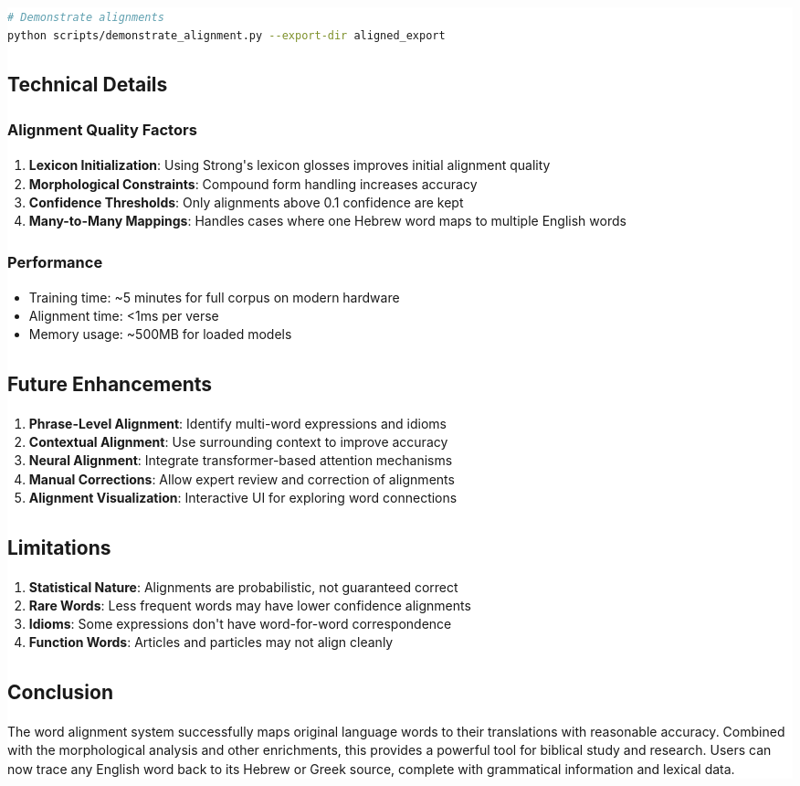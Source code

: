 ```bash
# Demonstrate alignments
python scripts/demonstrate_alignment.py --export-dir aligned_export
```

## Technical Details

### Alignment Quality Factors

1. **Lexicon Initialization**: Using Strong's lexicon glosses improves initial alignment quality
2. **Morphological Constraints**: Compound form handling increases accuracy
3. **Confidence Thresholds**: Only alignments above 0.1 confidence are kept
4. **Many-to-Many Mappings**: Handles cases where one Hebrew word maps to multiple English words

### Performance

- Training time: ~5 minutes for full corpus on modern hardware
- Alignment time: <1ms per verse
- Memory usage: ~500MB for loaded models

## Future Enhancements

1. **Phrase-Level Alignment**: Identify multi-word expressions and idioms
2. **Contextual Alignment**: Use surrounding context to improve accuracy
3. **Neural Alignment**: Integrate transformer-based attention mechanisms
4. **Manual Corrections**: Allow expert review and correction of alignments
5. **Alignment Visualization**: Interactive UI for exploring word connections

## Limitations

1. **Statistical Nature**: Alignments are probabilistic, not guaranteed correct
2. **Rare Words**: Less frequent words may have lower confidence alignments
3. **Idioms**: Some expressions don't have word-for-word correspondence
4. **Function Words**: Articles and particles may not align cleanly

## Conclusion

The word alignment system successfully maps original language words to their translations with reasonable accuracy. Combined with the morphological analysis and other enrichments, this provides a powerful tool for biblical study and research. Users can now trace any English word back to its Hebrew or Greek source, complete with grammatical information and lexical data.
